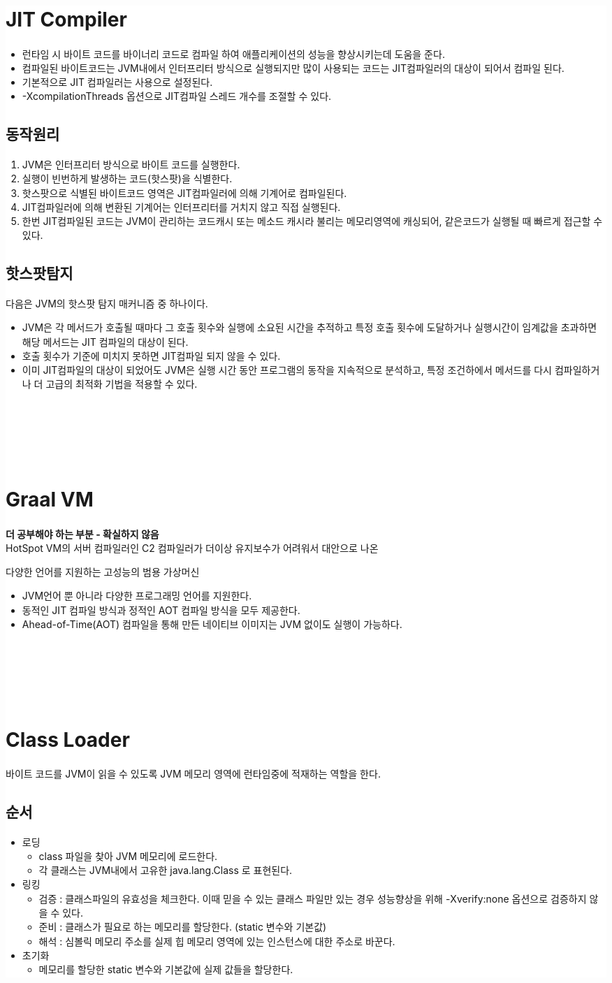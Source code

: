 # JIT Compiler
* 런타임 시 바이트 코드를 바이너리 코드로 컴파일 하여 애플리케이션의 성능을 향상시키는데 도움을 준다.
* 컴파일된 바이트코드는 JVM내에서 인터프리터 방식으로 실행되지만 많이 사용되는 코드는 JIT컴파일러의 대상이 되어서 컴파일 된다.
* 기본적으로 JIT 컴파일러는 사용으로 설정된다.
* -XcompilationThreads 옵션으로 JIT컴파일 스레드 개수를 조절할 수 있다.

## 동작원리
1. JVM은 인터프리터 방식으로 바이트 코드를 실행한다.
2. 실행이 빈번하게 발생하는 코드(핫스팟)을 식별한다.
3. 핫스팟으로 식별된 바이트코드 영역은 JIT컴파일러에 의해 기계어로 컴파일된다.
4. JIT컴파일러에 의해 변환된 기계어는 인터프리터를 거치지 않고 직접 실행된다.
5. 한번 JIT컴파일된 코드는 JVM이 관리하는 코드캐시 또는 메소드 캐시라 불리는 메모리영역에 캐싱되어, 같은코드가 실행될 때 빠르게 접근할 수 있다.

## 핫스팟탐지
다음은 JVM의 핫스팟 탐지 매커니즘 중 하나이다.
* JVM은 각 메서드가 호출될 때마다 그 호출 횟수와 실행에 소요된 시간을 추적하고 특정 호출 횟수에 도달하거나 실행시간이 임계값을 초과하면 해당 메서드는 JIT 컴파일의 대상이 된다.
* 호출 횟수가 기준에 미치지 못하면 JIT컴파일 되지 않을 수 있다.
* 이미 JIT컴파일의 대상이 되었어도 JVM은 실행 시간 동안 프로그램의 동작을 지속적으로 분석하고, 특정 조건하에서 메서드를 다시 컴파일하거나 더 고급의 최적화 기법을 적용할 수 있다.

<br>
<br>
<br>
<br>

# Graal VM

**더 공부해야 하는 부분 - 확실하지 않음**
<br>
HotSpot VM의 서버 컴파일러인 C2 컴파일러가 더이상 유지보수가 어려워서 대안으로 나온
<br>

다양한 언어를 지원하는 고성능의 범용 가상머신
* JVM언어 뿐 아니라 다양한 프로그래밍 언어를 지원한다.
* 동적인 JIT 컴파일 방식과 정적인 AOT 컴파일 방식을 모두 제공한다.
* Ahead-of-Time(AOT) 컴파일을 통해 만든 네이티브 이미지는 JVM 없이도 실행이 가능하다.


<br>
<br>
<br>
<br>

# Class Loader
바이트 코드를 JVM이 읽을 수 있도록 JVM 메모리 영역에 런타임중에 적재하는 역할을 한다.

## 순서
* 로딩
	* class 파일을 찾아 JVM 메모리에 로드한다.
	* 각 클래스는 JVM내에서 고유한 java.lang.Class 로 표현된다.
* 링킹
	* 검증 : 클래스파일의 유효성을 체크한다. 이때 믿을 수 있는 클래스 파일만 있는 경우 성능향상을 위해 -Xverify:none 옵션으로 검증하지 않을 수 있다.
	* 준비 : 클래스가 필요로 하는 메모리를 할당한다. (static 변수와 기본값)
	* 해석 : 심볼릭 메모리 주소를 실제 힙 메모리 영역에 있는 인스턴스에 대한 주소로 바꾼다.
* 초기화
	* 메모리를 할당한 static 변수와 기본값에 실제 값들을 할당한다.
